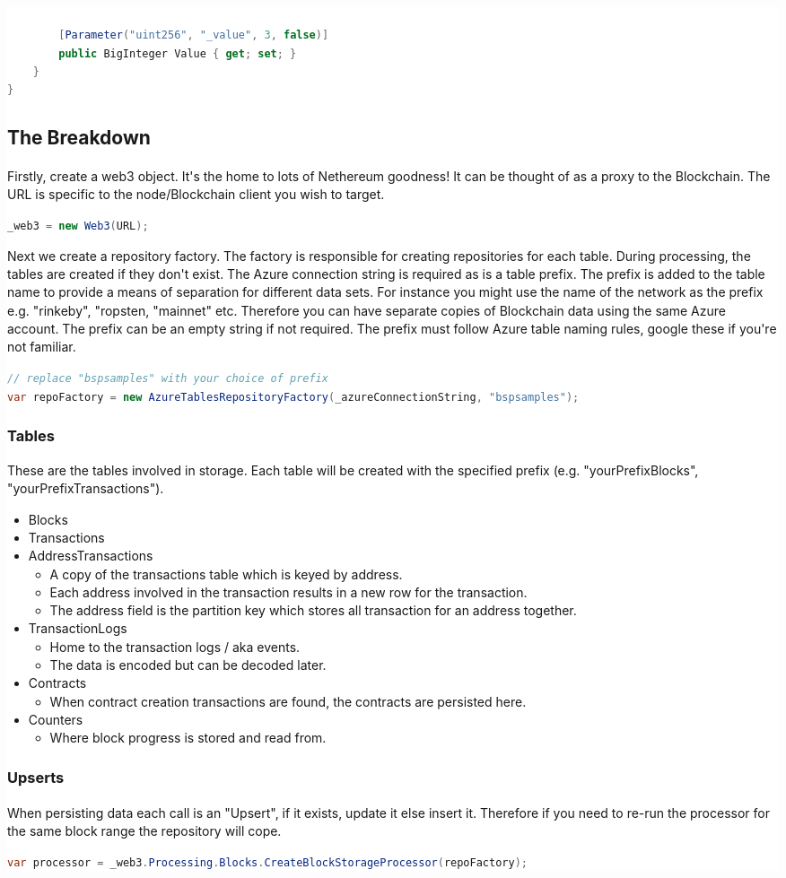 ``` csharp

        [Parameter("uint256", "_value", 3, false)]
        public BigInteger Value { get; set; }
    }
}

```

## The Breakdown

Firstly, create a web3 object. It's the home to lots of Nethereum goodness!  It can be thought of as a proxy to the Blockchain.  The URL is specific to the node/Blockchain client you wish to target.

``` csharp
_web3 = new Web3(URL);
```

Next we create a repository factory.  The factory is responsible for creating repositories for each table.  During processing, the tables are created if they don't exist.  The Azure connection string is required as is a table prefix.  The prefix is added to the table name to provide a means of separation for different data sets.   For instance you might use the name of the network as the prefix e.g. "rinkeby", "ropsten, "mainnet" etc.  Therefore you can have separate copies of Blockchain data using the same Azure account.  The prefix can be an empty string if not required.  The prefix must follow Azure table naming rules, google these if you're not familiar.

``` csharp
// replace "bspsamples" with your choice of prefix
var repoFactory = new AzureTablesRepositoryFactory(_azureConnectionString, "bspsamples");
```
### Tables

These are the tables involved in storage.  Each table will be created with the specified prefix (e.g. "yourPrefixBlocks", "yourPrefixTransactions").  

+ Blocks
+ Transactions
+ AddressTransactions
    - A copy of the transactions table which is keyed by address.  
    - Each address involved in the transaction results in a new row for the transaction.  
    - The address field is the partition key which stores all transaction for an address together.
+ TransactionLogs
    - Home to the transaction logs / aka events.
    - The data is encoded but can be decoded later.
+ Contracts
    - When contract creation transactions are found, the contracts are persisted here.
+ Counters
    - Where block progress is stored and read from.

### Upserts
When persisting data each call is an "Upsert", if it exists, update it else insert it.  Therefore if you need to re-run the processor for the same block range the repository will cope.

``` csharp
var processor = _web3.Processing.Blocks.CreateBlockStorageProcessor(repoFactory);
```
